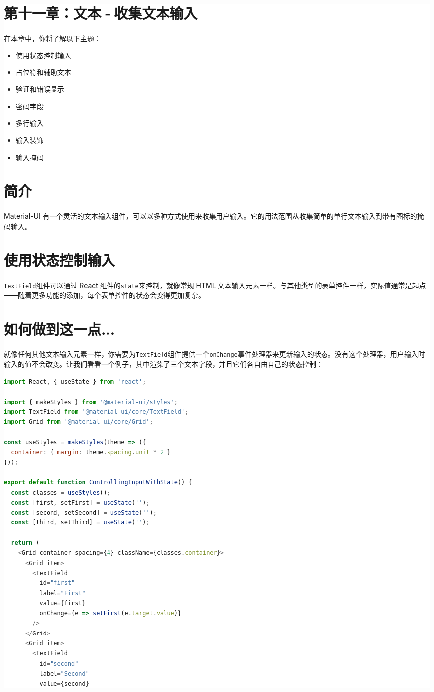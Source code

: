 # 第十一章：文本 - 收集文本输入

在本章中，你将了解以下主题：

+   使用状态控制输入

+   占位符和辅助文本

+   验证和错误显示

+   密码字段

+   多行输入

+   输入装饰

+   输入掩码

# 简介

Material-UI 有一个灵活的文本输入组件，可以以多种方式使用来收集用户输入。它的用法范围从收集简单的单行文本输入到带有图标的掩码输入。

# 使用状态控制输入

`TextField`组件可以通过 React 组件的`state`来控制，就像常规 HTML 文本输入元素一样。与其他类型的表单控件一样，实际值通常是起点——随着更多功能的添加，每个表单控件的状态会变得更加复杂。

# 如何做到这一点...

就像任何其他文本输入元素一样，你需要为`TextField`组件提供一个`onChange`事件处理器来更新输入的状态。没有这个处理器，用户输入时输入的值不会改变。让我们看看一个例子，其中渲染了三个文本字段，并且它们各自由自己的状态控制：

```js
import React, { useState } from 'react';

import { makeStyles } from '@material-ui/styles';
import TextField from '@material-ui/core/TextField';
import Grid from '@material-ui/core/Grid';

const useStyles = makeStyles(theme => ({
  container: { margin: theme.spacing.unit * 2 }
}));

export default function ControllingInputWithState() {
  const classes = useStyles();
  const [first, setFirst] = useState('');
  const [second, setSecond] = useState('');
  const [third, setThird] = useState('');

  return (
    <Grid container spacing={4} className={classes.container}>
      <Grid item>
        <TextField
          id="first"
          label="First"
          value={first}
          onChange={e => setFirst(e.target.value)}
        />
      </Grid>
      <Grid item>
        <TextField
          id="second"
          label="Second"
          value={second}
```